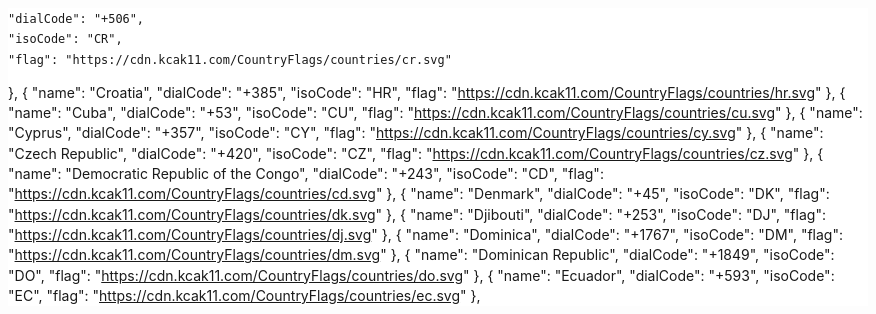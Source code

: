     "dialCode": "+506",
    "isoCode": "CR",
    "flag": "https://cdn.kcak11.com/CountryFlags/countries/cr.svg"
  },
  {
    "name": "Croatia",
    "dialCode": "+385",
    "isoCode": "HR",
    "flag": "https://cdn.kcak11.com/CountryFlags/countries/hr.svg"
  },
  {
    "name": "Cuba",
    "dialCode": "+53",
    "isoCode": "CU",
    "flag": "https://cdn.kcak11.com/CountryFlags/countries/cu.svg"
  },
  {
    "name": "Cyprus",
    "dialCode": "+357",
    "isoCode": "CY",
    "flag": "https://cdn.kcak11.com/CountryFlags/countries/cy.svg"
  },
  {
    "name": "Czech Republic",
    "dialCode": "+420",
    "isoCode": "CZ",
    "flag": "https://cdn.kcak11.com/CountryFlags/countries/cz.svg"
  },
  {
    "name": "Democratic Republic of the Congo",
    "dialCode": "+243",
    "isoCode": "CD",
    "flag": "https://cdn.kcak11.com/CountryFlags/countries/cd.svg"
  },
  {
    "name": "Denmark",
    "dialCode": "+45",
    "isoCode": "DK",
    "flag": "https://cdn.kcak11.com/CountryFlags/countries/dk.svg"
  },
  {
    "name": "Djibouti",
    "dialCode": "+253",
    "isoCode": "DJ",
    "flag": "https://cdn.kcak11.com/CountryFlags/countries/dj.svg"
  },
  {
    "name": "Dominica",
    "dialCode": "+1767",
    "isoCode": "DM",
    "flag": "https://cdn.kcak11.com/CountryFlags/countries/dm.svg"
  },
  {
    "name": "Dominican Republic",
    "dialCode": "+1849",
    "isoCode": "DO",
    "flag": "https://cdn.kcak11.com/CountryFlags/countries/do.svg"
  },
  {
    "name": "Ecuador",
    "dialCode": "+593",
    "isoCode": "EC",
    "flag": "https://cdn.kcak11.com/CountryFlags/countries/ec.svg"
  },